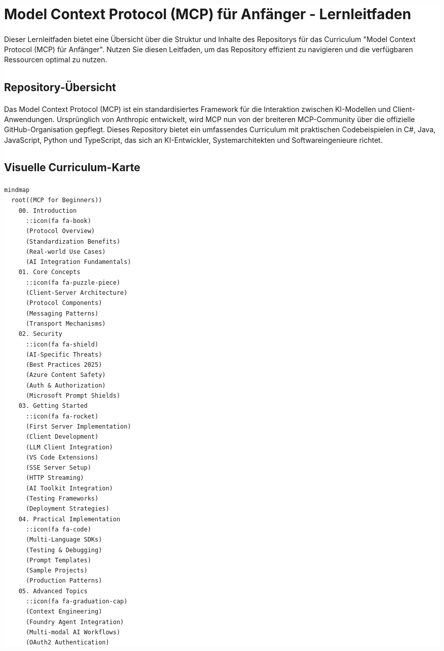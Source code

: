 
# Model Context Protocol (MCP) für Anfänger - Lernleitfaden

Dieser Lernleitfaden bietet eine Übersicht über die Struktur und Inhalte des Repositorys für das Curriculum "Model Context Protocol (MCP) für Anfänger". Nutzen Sie diesen Leitfaden, um das Repository effizient zu navigieren und die verfügbaren Ressourcen optimal zu nutzen.

## Repository-Übersicht

Das Model Context Protocol (MCP) ist ein standardisiertes Framework für die Interaktion zwischen KI-Modellen und Client-Anwendungen. Ursprünglich von Anthropic entwickelt, wird MCP nun von der breiteren MCP-Community über die offizielle GitHub-Organisation gepflegt. Dieses Repository bietet ein umfassendes Curriculum mit praktischen Codebeispielen in C#, Java, JavaScript, Python und TypeScript, das sich an KI-Entwickler, Systemarchitekten und Softwareingenieure richtet.

## Visuelle Curriculum-Karte

```mermaid
mindmap
  root((MCP for Beginners))
    00. Introduction
      ::icon(fa fa-book)
      (Protocol Overview)
      (Standardization Benefits)
      (Real-world Use Cases)
      (AI Integration Fundamentals)
    01. Core Concepts
      ::icon(fa fa-puzzle-piece)
      (Client-Server Architecture)
      (Protocol Components)
      (Messaging Patterns)
      (Transport Mechanisms)
    02. Security
      ::icon(fa fa-shield)
      (AI-Specific Threats)
      (Best Practices 2025)
      (Azure Content Safety)
      (Auth & Authorization)
      (Microsoft Prompt Shields)
    03. Getting Started
      ::icon(fa fa-rocket)
      (First Server Implementation)
      (Client Development)
      (LLM Client Integration)
      (VS Code Extensions)
      (SSE Server Setup)
      (HTTP Streaming)
      (AI Toolkit Integration)
      (Testing Frameworks)
      (Deployment Strategies)
    04. Practical Implementation
      ::icon(fa fa-code)
      (Multi-Language SDKs)
      (Testing & Debugging)
      (Prompt Templates)
      (Sample Projects)
      (Production Patterns)
    05. Advanced Topics
      ::icon(fa fa-graduation-cap)
      (Context Engineering)
      (Foundry Agent Integration)
      (Multi-modal AI Workflows)
      (OAuth2 Authentication)
```